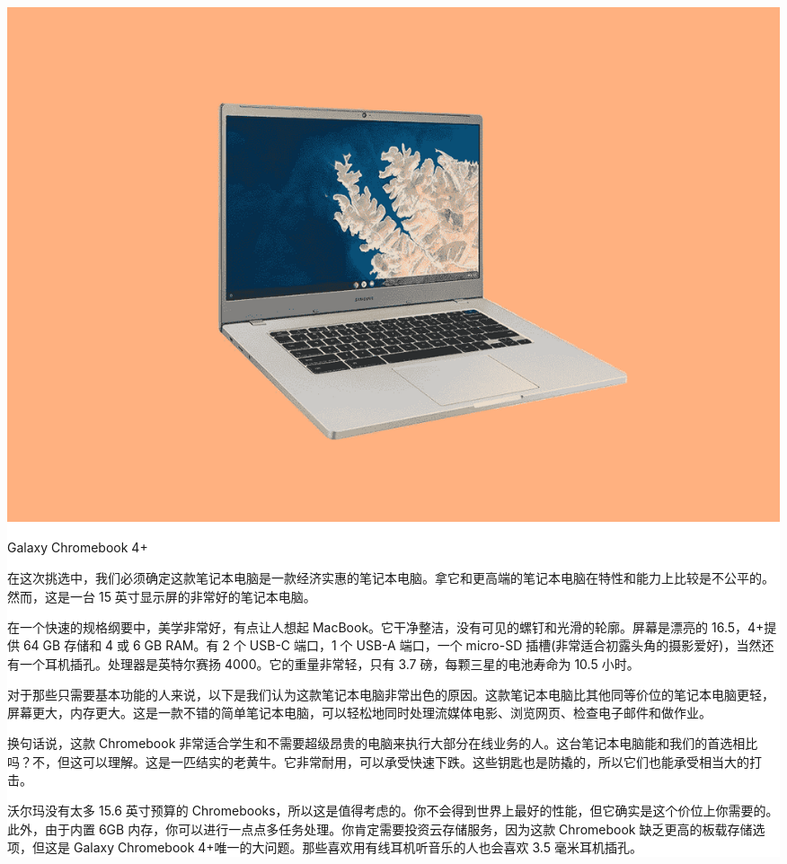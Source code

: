  <picture>![The Samsung Galaxy 4_+ looks like a MacBook and has a big screen, making it a good option for kids](img/4fe3c6a65731b23c9f6105a84c2907cc.png)</picture> 

Galaxy Chromebook 4+

在这次挑选中，我们必须确定这款笔记本电脑是一款经济实惠的笔记本电脑。拿它和更高端的笔记本电脑在特性和能力上比较是不公平的。然而，这是一台 15 英寸显示屏的非常好的笔记本电脑。

在一个快速的规格纲要中，美学非常好，有点让人想起 MacBook。它干净整洁，没有可见的螺钉和光滑的轮廓。屏幕是漂亮的 16.5，4+提供 64 GB 存储和 4 或 6 GB RAM。有 2 个 USB-C 端口，1 个 USB-A 端口，一个 micro-SD 插槽(非常适合初露头角的摄影爱好)，当然还有一个耳机插孔。处理器是英特尔赛扬 4000。它的重量非常轻，只有 3.7 磅，每颗三星的电池寿命为 10.5 小时。

对于那些只需要基本功能的人来说，以下是我们认为这款笔记本电脑非常出色的原因。这款笔记本电脑比其他同等价位的笔记本电脑更轻，屏幕更大，内存更大。这是一款不错的简单笔记本电脑，可以轻松地同时处理流媒体电影、浏览网页、检查电子邮件和做作业。

换句话说，这款 Chromebook 非常适合学生和不需要超级昂贵的电脑来执行大部分在线业务的人。这台笔记本电脑能和我们的首选相比吗？不，但这可以理解。这是一匹结实的老黄牛。它非常耐用，可以承受快速下跌。这些钥匙也是防撬的，所以它们也能承受相当大的打击。

沃尔玛没有太多 15.6 英寸预算的 Chromebooks，所以这是值得考虑的。你不会得到世界上最好的性能，但它确实是这个价位上你需要的。此外，由于内置 6GB 内存，你可以进行一点点多任务处理。你肯定需要投资云存储服务，因为这款 Chromebook 缺乏更高的板载存储选项，但这是 Galaxy Chromebook 4+唯一的大问题。那些喜欢用有线耳机听音乐的人也会喜欢 3.5 毫米耳机插孔。
